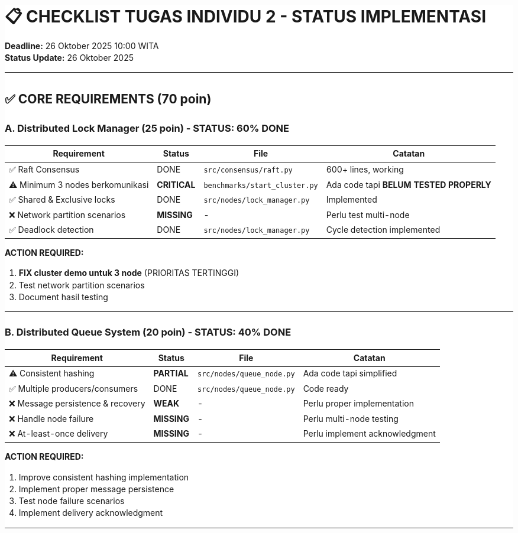 # 📋 CHECKLIST TUGAS INDIVIDU 2 - STATUS IMPLEMENTASI

**Deadline:** 26 Oktober 2025 10:00 WITA  
**Status Update:** 26 Oktober 2025

---

## ✅ CORE REQUIREMENTS (70 poin)

### A. Distributed Lock Manager (25 poin) - **STATUS: 60% DONE**

| Requirement | Status | File | Catatan |
|-------------|--------|------|---------|
| ✅ Raft Consensus | DONE | `src/consensus/raft.py` | 600+ lines, working |
| ⚠️ Minimum 3 nodes berkomunikasi | **CRITICAL** | `benchmarks/start_cluster.py` | Ada code tapi **BELUM TESTED PROPERLY** |
| ✅ Shared & Exclusive locks | DONE | `src/nodes/lock_manager.py` | Implemented |
| ❌ Network partition scenarios | **MISSING** | - | Perlu test multi-node |
| ✅ Deadlock detection | DONE | `src/nodes/lock_manager.py` | Cycle detection implemented |

**ACTION REQUIRED:**
1. **FIX cluster demo untuk 3 node** (PRIORITAS TERTINGGI)
2. Test network partition scenarios
3. Document hasil testing

---

### B. Distributed Queue System (20 poin) - **STATUS: 40% DONE**

| Requirement | Status | File | Catatan |
|-------------|--------|------|---------|
| ⚠️ Consistent hashing | **PARTIAL** | `src/nodes/queue_node.py` | Ada code tapi simplified |
| ✅ Multiple producers/consumers | DONE | `src/nodes/queue_node.py` | Code ready |
| ❌ Message persistence & recovery | **WEAK** | - | Perlu proper implementation |
| ❌ Handle node failure | **MISSING** | - | Perlu multi-node testing |
| ❌ At-least-once delivery | **MISSING** | - | Perlu implement acknowledgment |

**ACTION REQUIRED:**
1. Improve consistent hashing implementation
2. Implement proper message persistence
3. Test node failure scenarios
4. Implement delivery acknowledgment

---
